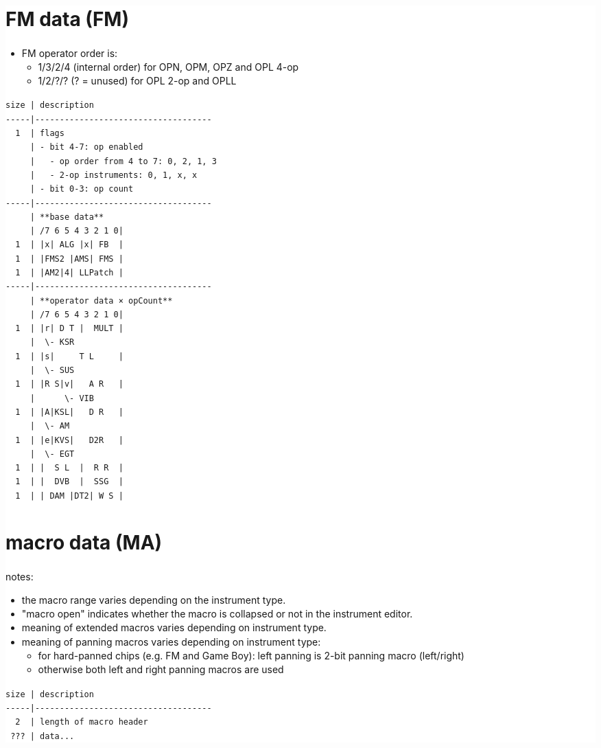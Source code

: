 # FM data (FM)

- FM operator order is:
  - 1/3/2/4 (internal order) for OPN, OPM, OPZ and OPL 4-op
  - 1/2/?/? (? = unused) for OPL 2-op and OPLL

```
size | description
-----|------------------------------------
  1  | flags
     | - bit 4-7: op enabled
     |   - op order from 4 to 7: 0, 2, 1, 3
     |   - 2-op instruments: 0, 1, x, x
     | - bit 0-3: op count
-----|------------------------------------
     | **base data**
     | /7 6 5 4 3 2 1 0|
  1  | |x| ALG |x| FB  |
  1  | |FMS2 |AMS| FMS |
  1  | |AM2|4| LLPatch |
-----|------------------------------------
     | **operator data × opCount**
     | /7 6 5 4 3 2 1 0|
  1  | |r| D T |  MULT |
     |  \- KSR
  1  | |s|     T L     |
     |  \- SUS
  1  | |R S|v|   A R   |
     |      \- VIB
  1  | |A|KSL|   D R   |
     |  \- AM
  1  | |e|KVS|   D2R   |
     |  \- EGT
  1  | |  S L  |  R R  |
  1  | |  DVB  |  SSG  |
  1  | | DAM |DT2| W S |
```

# macro data (MA)

notes:

- the macro range varies depending on the instrument type.
- "macro open" indicates whether the macro is collapsed or not in the instrument editor.
- meaning of extended macros varies depending on instrument type.
- meaning of panning macros varies depending on instrument type:
  - for hard-panned chips (e.g. FM and Game Boy): left panning is 2-bit panning macro (left/right)
  - otherwise both left and right panning macros are used

```
size | description
-----|------------------------------------
  2  | length of macro header
 ??? | data...
```
